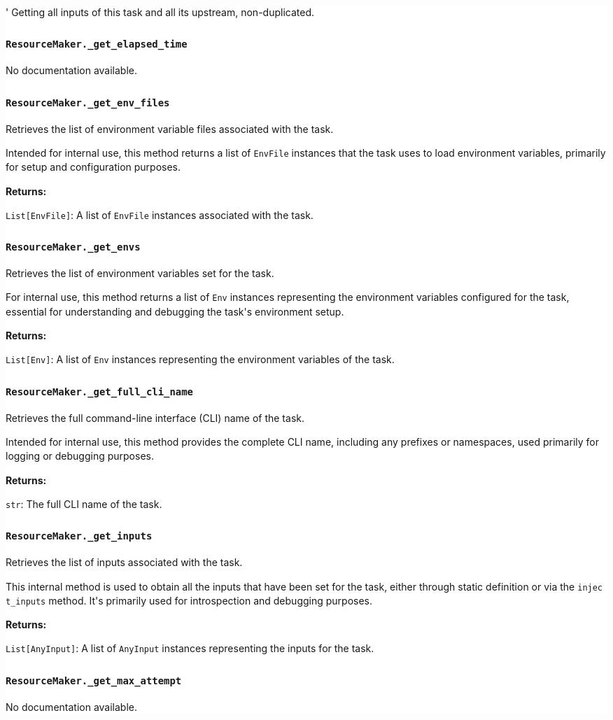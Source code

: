 '
Getting all inputs of this task and all its upstream, non-duplicated.

### `ResourceMaker._get_elapsed_time`

No documentation available.


### `ResourceMaker._get_env_files`

Retrieves the list of environment variable files associated with the task.

Intended for internal use, this method returns a list of `EnvFile` instances that the task
uses to load environment variables, primarily for setup and configuration purposes.

__Returns:__

`List[EnvFile]`: A list of `EnvFile` instances associated with the task.

### `ResourceMaker._get_envs`

Retrieves the list of environment variables set for the task.

For internal use, this method returns a list of `Env` instances representing the environment variables
configured for the task, essential for understanding and debugging the task's environment setup.

__Returns:__

`List[Env]`: A list of `Env` instances representing the environment variables of the task.

### `ResourceMaker._get_full_cli_name`

Retrieves the full command-line interface (CLI) name of the task.

Intended for internal use, this method provides the complete CLI name, including any
prefixes or namespaces, used primarily for logging or debugging purposes.

__Returns:__

`str`: The full CLI name of the task.

### `ResourceMaker._get_inputs`

Retrieves the list of inputs associated with the task.

This internal method is used to obtain all the inputs that have been set for the task,
either through static definition or via the `inject_inputs` method. It's primarily used
for introspection and debugging purposes.

__Returns:__

`List[AnyInput]`: A list of `AnyInput` instances representing the inputs for the task.

### `ResourceMaker._get_max_attempt`

No documentation available.

